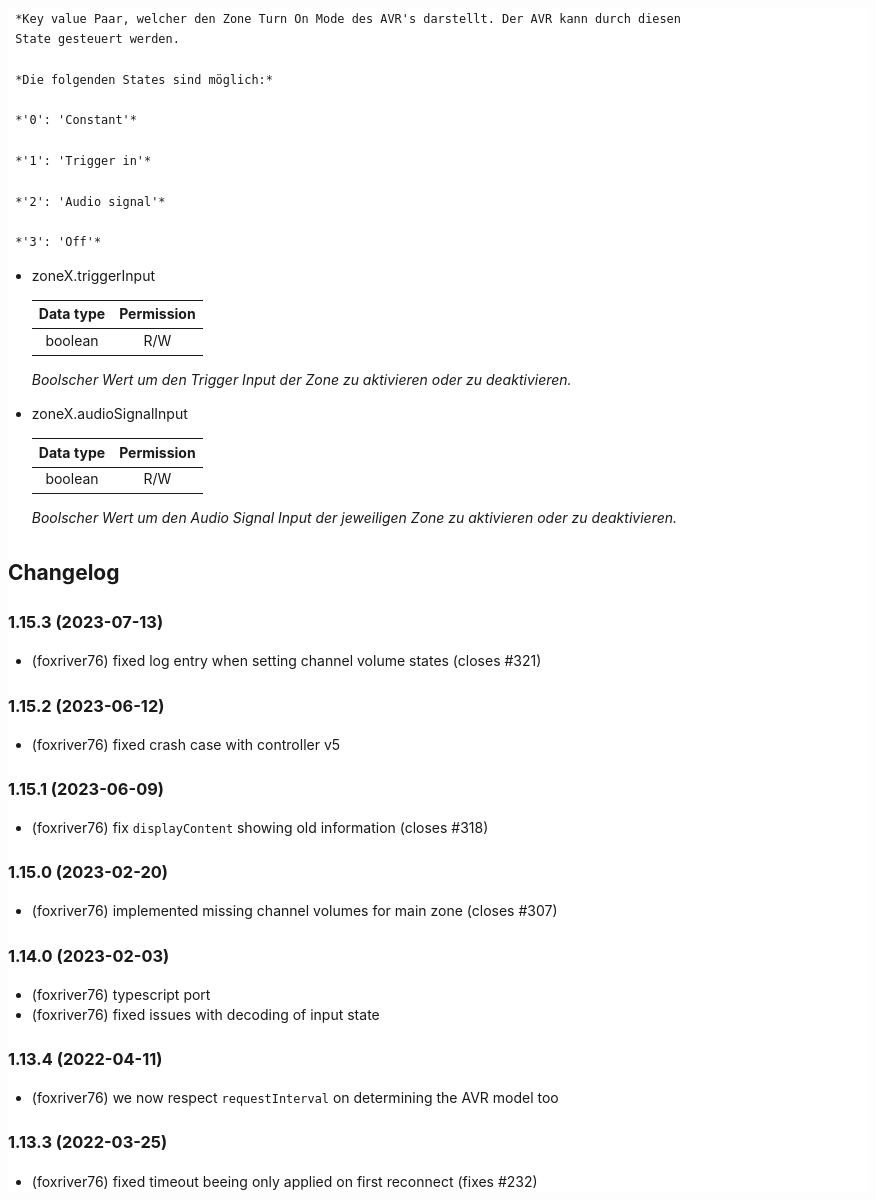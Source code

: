      *Key value Paar, welcher den Zone Turn On Mode des AVR's darstellt. Der AVR kann durch diesen
     State gesteuert werden.
     
     *Die folgenden States sind möglich:*
     
     *'0': 'Constant'*
     
     *'1': 'Trigger in'*
     
     *'2': 'Audio signal'*
     
     *'3': 'Off'*
     
 * zoneX.triggerInput
     
     |Data type|Permission|
     |:---:|:---:|
     |boolean|R/W|
     
     *Boolscher Wert um den Trigger Input der Zone zu aktivieren oder zu deaktivieren.*
     
 * zoneX.audioSignalInput
 
     |Data type|Permission|
     |:---:|:---:|
     |boolean|R/W|
     
     *Boolscher Wert um den Audio Signal Input der jeweiligen Zone zu aktivieren oder zu deaktivieren.*

## Changelog

### 1.15.3 (2023-07-13)
* (foxriver76) fixed log entry when setting channel volume states (closes #321)

### 1.15.2 (2023-06-12)
* (foxriver76) fixed crash case with controller v5

### 1.15.1 (2023-06-09)
* (foxriver76) fix `displayContent` showing old information (closes #318)

### 1.15.0 (2023-02-20)
* (foxriver76) implemented missing channel volumes for main zone (closes #307)

### 1.14.0 (2023-02-03)
* (foxriver76) typescript port
* (foxriver76) fixed issues with decoding of input state

### 1.13.4 (2022-04-11)
* (foxriver76) we now respect `requestInterval` on determining the AVR model too

### 1.13.3 (2022-03-25)
* (foxriver76) fixed timeout beeing only applied on first reconnect (fixes #232)
